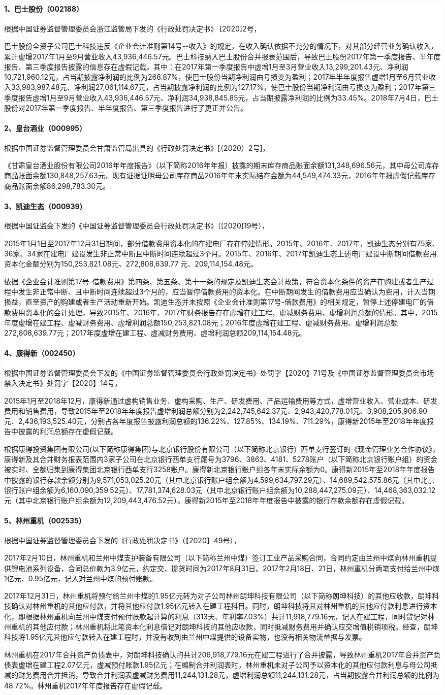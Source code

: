 #### 1、巴士股份（002188）

根据中国证券监督管理委员会浙江监管局下发的《行政处罚决定书》 [2020]2号，

巴士股份全资子公司巴士科技违反《企业会计准则第14号--收入》的规定，在收入确认依据不充分的情况下，对其部分经营业务确认收入，累计虚增2017年1月至9月营业收入43,936,446.57元。巴士科技纳入巴士股份合并报表范围后，导致巴士股份2017年第一季度报告、半年度报告、第三季度报告披露的信息存在虚假记载。其中：在2017年第一季度报告中虚增1月至3月营业收入13,299,201.43元、净利润10,721,960.12元，占当期披露净利润的比例为268.87%，使巴士股份当期净利润由亏损变为盈利；2017年半年度报告虚增1月至6月营业收入33,983,987.48元、净利润27,061,114.67元，占当期披露净利润的比例为127.17%，使巴士股份当期净利润由亏损变为盈利；2017年第三季度报告虚增1月至9月营业收入43,936,446.57元、净利润34,938,845.85元，占当期披露净利润的比例为33.45%。2018年7月4日，巴士股份对2017年第一季度报告、半年度报告、第三季度报告进行了更正并公告。

#### 2、皇台酒业（000995）

根据中国证券监督管理委员会甘肃监管局出具的《行政处罚决定书》[（2020）2号]，

《甘肃皇台酒业股份有限公司2016年年度报告》（以下简称2016年年报）披露的期末库存商品账面余额131,348,696.56元，其中母公司库存商品账面余额130,848,257.63元，现有证据证明母公司库存商品2016年年末实际结存金额为44,549,474.33元，2016年年报虚假记载库存商品账面余额86,298,783.30元。

#### 3、凯迪生态（000939）

根据中国证监会下发的《中国证券监督管理委员会行政处罚决定书》（[2020]19号），

2015年1月1日至2017年12月31日期间，部分借款费用资本化的在建电厂存在停建情形。2015年、2016年、2017年，凯迪生态分别有75家、36家、34家在建电厂建设发生非正常中断且中断时间连续超过3个月。2015年、2016年、2017年凯迪生态上述电厂建设中断期间借款费用资本化金额分别为150,253,821.08元、272,808,639.77 元、209,114,154.48元。

依据《企业会计准则第17号-借款费用》第四条、第五条、第十一条的规定及凯迪生态会计政策，符合资本化条件的资产在购建或者生产过程中发生非正常中断、且中断时间连续超过3个月的，应当暂停借款费用的资本化。在中断期间发生的借款费用应当确认为费用，计入当期损益，直至资产的购建或者生产活动重新开始。凯迪生态并未按照《企业会计准则第17号-借款费用》的相关规定，暂停上述停建电厂的借款费用资本化的会计处理，导致2015年、2016年、2017年财务报告存在虚增在建工程、虚减财务费用、虚增利润总额的情形。其中，2015年度虚增在建工程、虚减财务费用、虚增利润总额150,253,821.08元；2016年度虚增在建工程、虚减财务费用、虚增利润总额272,808,639.77元；2017年度虚增在建工程、虚减财务费用、虚增利润总额209,114,154.48元。

#### 4、康得新（002450）

根据中国证券监督管理委员会下发的《中国证券监督管理委员会行政处罚决定书》处罚字【2020】71号及《中国证券监督管理委员会市场禁入决定书》处罚字【2020】14号，

2015年1月至2018年12月，康得新通过虚构销售业务、虚构采购、生产、研发费用、产品运输费用等方式，虚增营业收入、营业成本、研发费用和销售费用，导致2015年至2018年年度报告虚增利润总额分别为2,242,745,642.37元、2,943,420,778.01元、3,908,205,906.90元、2,436,193,525.40元，分别占各年度报告披露利润总额的136.22%、127.85%、134.19%、711.29%，康得新2015年至2018年年度报告中披露的利润总额存在虚假记载。

根据康得投资集团有限公司(以下简称康得集团)与北京银行股份有限公司（以下简称北京银行）西单支行签订的《现金管理业务合作协议》，康得新及其合并财务报表范围内3家子公司在北京银行西单支行尾号为3796、3863、4181、5278账户（以下简称北京银行账户组）的资金被实时、全额归集到康得集团北京银行西单支行3258账户。康得新北京银行账户组各年末实际余额为0。康得新2015年至2018年年度报告中披露的银行存款余额分别为9,571,053,025.20元（其中北京银行账户组余额为4,599,634,797.29元）、14,689,542,575.86元（其中北京银行账户组余额为6,160,090,359.52元）、17,781,374,628.03元（其中北京银行账户组余额为10,288,447,275.09元）、14,468,363,032.12元（其中北京银行账户组余额为12,209,443,476.52元）。康得新2015年至2018年年度报告中披露的银行存款余额存在虚假记载。

#### 5、林州重机（002535）

根据中国证券监督管理委员会下发的《行政处罚决定书》（【2020】49号），

2017年2月10日，林州重机和兰州中煤支护装备有限公司（以下简称兰州中煤）签订工业产品采购合同，合同约定由兰州中煤向林州重机提供锂电池系列设备，合同总价款为3.9亿元，约定交、提货时间为2017年8月31日。2017年2月18日、21日，林州重机分两笔支付给兰州中煤1亿元、0.95亿元，记入对兰州中煤的预付账款。

2017年12月31日，林州重机将预付给兰州中煤的1.95亿元转为对子公司林州朗坤科技有限公司（以下简称朗坤科技）的其他应收款，朗坤科技确认对林州重机的其他应付款，并将其他应付款1.95亿元转入在建工程科目。同时，朗坤科技将其对林州重机的其他应付款利息进行资本化，即根据林州重机向兰州中煤支付预付账款起计算的利息（313天、年利率7.03%）共计11,918,779.16元，记入在建工程，同时贷记对林州重机的其他应付款；林州重机将此笔资本化利息借记对朗坤科技的其他应收款，同时抵减财务费用并确认应交增值税销项税。经查，朗坤科技将1.95亿元其他应付款转入在建工程时，并没有收到由兰州中煤提供的设备实物，也没有相关物流单据与发票。

林州重机在2017年合并资产负债表中，对朗坤科技确认的共计206,918,779.16元在建工程进行了合并披露，导致林州重机2017年合并资产负债表虚增在建工程2.07亿元，虚减预付账款1.95亿元；在编制合并利润表时，林州重机未对子公司予以资本化的其他应付款利息与母公司抵减的财务费用合并抵消，导致合并利润表虚减财务费用11,244,131.28元，虚增利润总额11,244,131.28元，占当期披露合并利润总额的比例为48.72%。林州重机2017年年度报告存在虚假记载。
